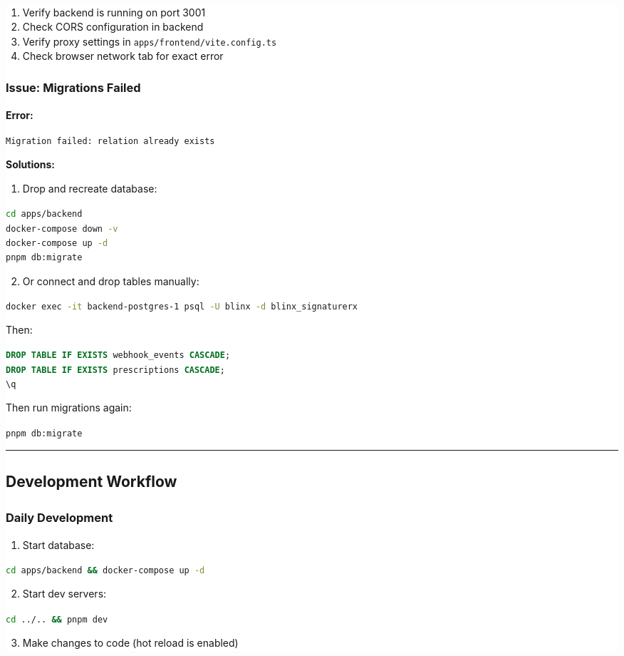 1. Verify backend is running on port 3001
2. Check CORS configuration in backend
3. Verify proxy settings in `apps/frontend/vite.config.ts`
4. Check browser network tab for exact error

### Issue: Migrations Failed

**Error:**
```
Migration failed: relation already exists
```

**Solutions:**

1. Drop and recreate database:
```bash
cd apps/backend
docker-compose down -v
docker-compose up -d
pnpm db:migrate
```

2. Or connect and drop tables manually:
```bash
docker exec -it backend-postgres-1 psql -U blinx -d blinx_signaturerx
```

Then:
```sql
DROP TABLE IF EXISTS webhook_events CASCADE;
DROP TABLE IF EXISTS prescriptions CASCADE;
\q
```

Then run migrations again:
```bash
pnpm db:migrate
```

---

## Development Workflow

### Daily Development

1. Start database:
```bash
cd apps/backend && docker-compose up -d
```

2. Start dev servers:
```bash
cd ../.. && pnpm dev
```

3. Make changes to code (hot reload is enabled)
